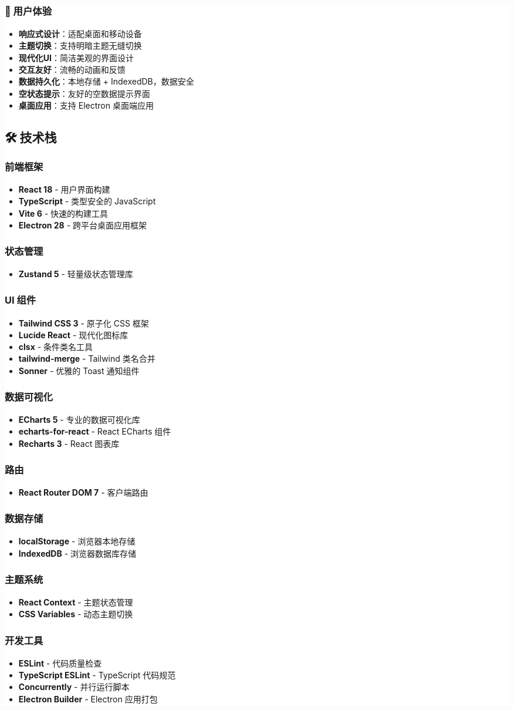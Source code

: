 ### 🎨 用户体验
- **响应式设计**：适配桌面和移动设备
- **主题切换**：支持明暗主题无缝切换
- **现代化UI**：简洁美观的界面设计
- **交互友好**：流畅的动画和反馈
- **数据持久化**：本地存储 + IndexedDB，数据安全
- **空状态提示**：友好的空数据提示界面
- **桌面应用**：支持 Electron 桌面端应用

## 🛠️ 技术栈

### 前端框架
- **React 18** - 用户界面构建
- **TypeScript** - 类型安全的 JavaScript
- **Vite 6** - 快速的构建工具
- **Electron 28** - 跨平台桌面应用框架

### 状态管理
- **Zustand 5** - 轻量级状态管理库

### UI 组件
- **Tailwind CSS 3** - 原子化 CSS 框架
- **Lucide React** - 现代化图标库
- **clsx** - 条件类名工具
- **tailwind-merge** - Tailwind 类名合并
- **Sonner** - 优雅的 Toast 通知组件

### 数据可视化
- **ECharts 5** - 专业的数据可视化库
- **echarts-for-react** - React ECharts 组件
- **Recharts 3** - React 图表库

### 路由
- **React Router DOM 7** - 客户端路由

### 数据存储
- **localStorage** - 浏览器本地存储
- **IndexedDB** - 浏览器数据库存储

### 主题系统
- **React Context** - 主题状态管理
- **CSS Variables** - 动态主题切换

### 开发工具
- **ESLint** - 代码质量检查
- **TypeScript ESLint** - TypeScript 代码规范
- **Concurrently** - 并行运行脚本
- **Electron Builder** - Electron 应用打包

